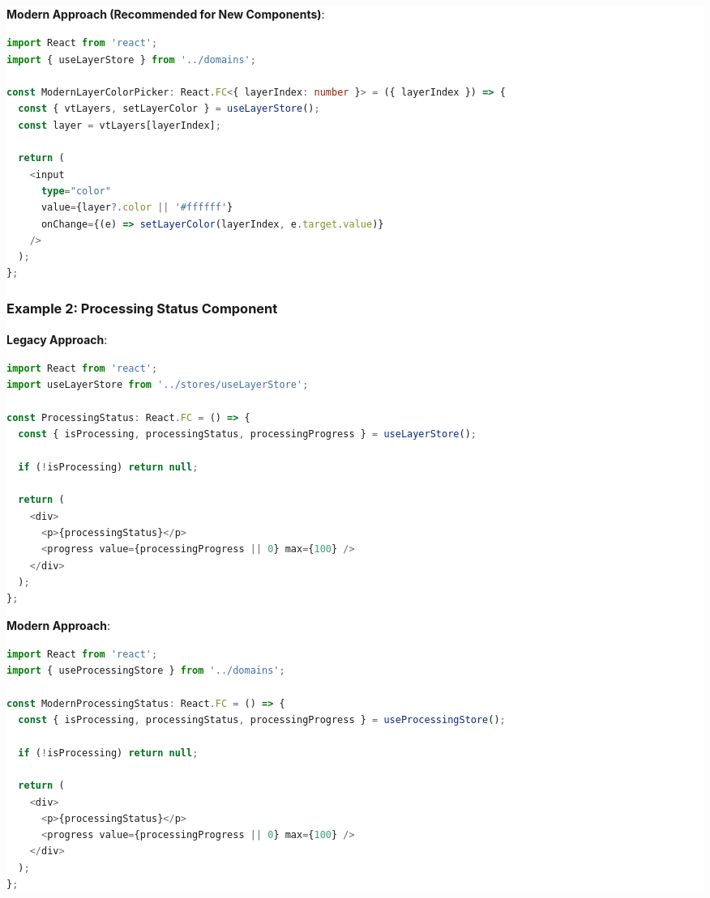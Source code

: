 **Modern Approach (Recommended for New Components)**:
```typescript
import React from 'react';
import { useLayerStore } from '../domains';

const ModernLayerColorPicker: React.FC<{ layerIndex: number }> = ({ layerIndex }) => {
  const { vtLayers, setLayerColor } = useLayerStore();
  const layer = vtLayers[layerIndex];
  
  return (
    <input
      type="color"
      value={layer?.color || '#ffffff'}
      onChange={(e) => setLayerColor(layerIndex, e.target.value)}
    />
  );
};
```

### Example 2: Processing Status Component

**Legacy Approach**:
```typescript
import React from 'react';
import useLayerStore from '../stores/useLayerStore';

const ProcessingStatus: React.FC = () => {
  const { isProcessing, processingStatus, processingProgress } = useLayerStore();
  
  if (!isProcessing) return null;
  
  return (
    <div>
      <p>{processingStatus}</p>
      <progress value={processingProgress || 0} max={100} />
    </div>
  );
};
```

**Modern Approach**:
```typescript
import React from 'react';
import { useProcessingStore } from '../domains';

const ModernProcessingStatus: React.FC = () => {
  const { isProcessing, processingStatus, processingProgress } = useProcessingStore();
  
  if (!isProcessing) return null;
  
  return (
    <div>
      <p>{processingStatus}</p>
      <progress value={processingProgress || 0} max={100} />
    </div>
  );
};
```
